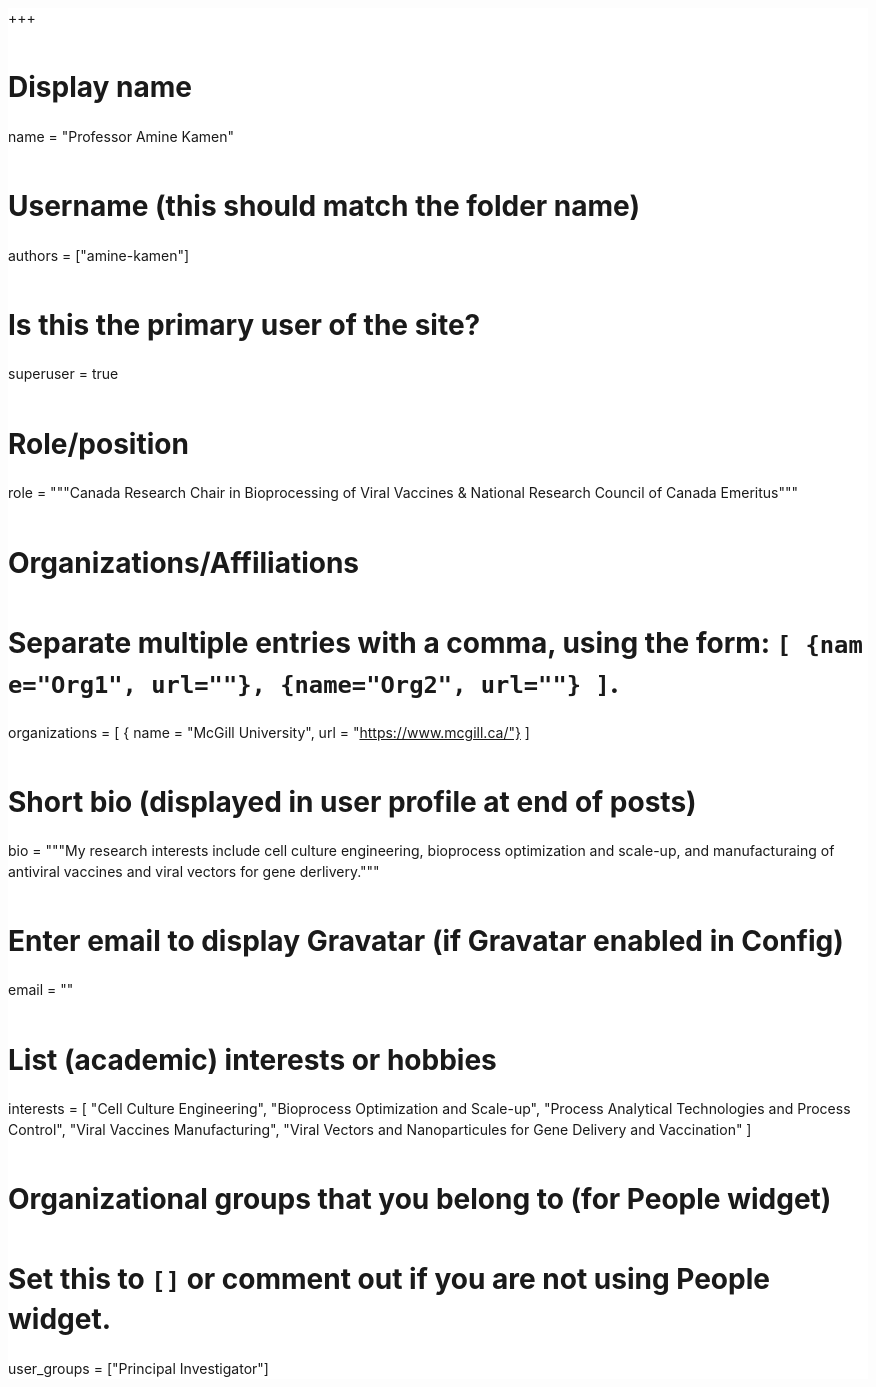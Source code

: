 +++
# Display name
name = "Professor Amine Kamen"

# Username (this should match the folder name)
authors = ["amine-kamen"]

# Is this the primary user of the site?
superuser = true

# Role/position
role = """Canada Research Chair in Bioprocessing of Viral Vaccines &
          National Research Council of Canada Emeritus"""

# Organizations/Affiliations
#   Separate multiple entries with a comma, using the form: `[ {name="Org1", url=""}, {name="Org2", url=""} ]`.
organizations = [ { name = "McGill University", url = "https://www.mcgill.ca/"} ]

# Short bio (displayed in user profile at end of posts)
bio = """My research interests include cell culture engineering, bioprocess
optimization and scale-up, and manufacturaing of antiviral vaccines and viral
vectors for gene derlivery."""

# Enter email to display Gravatar (if Gravatar enabled in Config)
email = ""

# List (academic) interests or hobbies
interests = [
  "Cell Culture Engineering",
  "Bioprocess Optimization and Scale-up",
  "Process Analytical Technologies and Process Control",
  "Viral Vaccines Manufacturing",
  "Viral Vectors and Nanoparticules for Gene Delivery and Vaccination"
]

# Organizational groups that you belong to (for People widget)
#   Set this to `[]` or comment out if you are not using People widget.
user_groups = ["Principal Investigator"]
